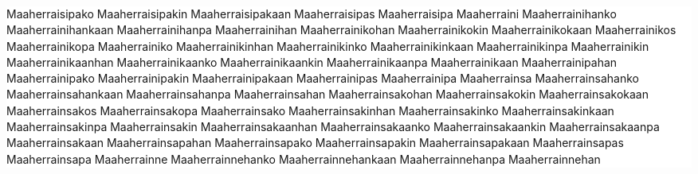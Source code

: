 Maaherraisipako
Maaherraisipakin
Maaherraisipakaan
Maaherraisipas
Maaherraisipa
Maaherraini
Maaherrainihanko
Maaherrainihankaan
Maaherrainihanpa
Maaherrainihan
Maaherrainikohan
Maaherrainikokin
Maaherrainikokaan
Maaherrainikos
Maaherrainikopa
Maaherrainiko
Maaherrainikinhan
Maaherrainikinko
Maaherrainikinkaan
Maaherrainikinpa
Maaherrainikin
Maaherrainikaanhan
Maaherrainikaanko
Maaherrainikaankin
Maaherrainikaanpa
Maaherrainikaan
Maaherrainipahan
Maaherrainipako
Maaherrainipakin
Maaherrainipakaan
Maaherrainipas
Maaherrainipa
Maaherrainsa
Maaherrainsahanko
Maaherrainsahankaan
Maaherrainsahanpa
Maaherrainsahan
Maaherrainsakohan
Maaherrainsakokin
Maaherrainsakokaan
Maaherrainsakos
Maaherrainsakopa
Maaherrainsako
Maaherrainsakinhan
Maaherrainsakinko
Maaherrainsakinkaan
Maaherrainsakinpa
Maaherrainsakin
Maaherrainsakaanhan
Maaherrainsakaanko
Maaherrainsakaankin
Maaherrainsakaanpa
Maaherrainsakaan
Maaherrainsapahan
Maaherrainsapako
Maaherrainsapakin
Maaherrainsapakaan
Maaherrainsapas
Maaherrainsapa
Maaherrainne
Maaherrainnehanko
Maaherrainnehankaan
Maaherrainnehanpa
Maaherrainnehan
